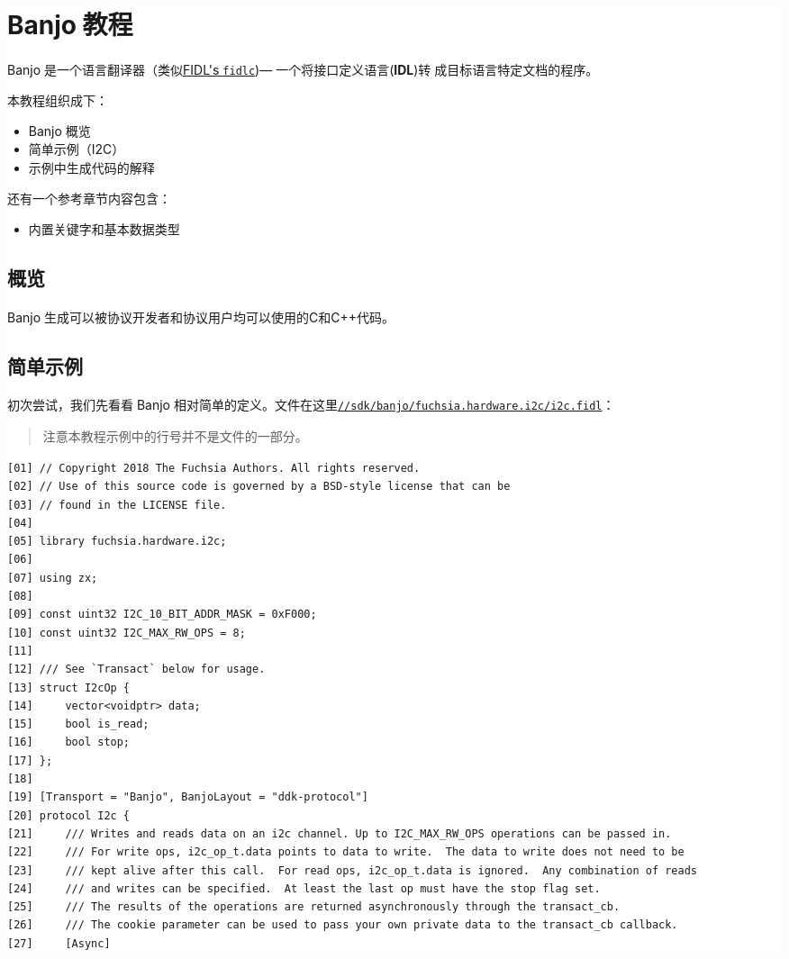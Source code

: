 
# Banjo 教程


Banjo 是一个语言翻译器（类似[FIDL's
`fidlc`](/docs/development/languages/fidl/README.md))&mdash; 一个将接口定义语言(**IDL**)转
成目标语言特定文档的程序。


本教程组织成下：


* Banjo 概览
* 简单示例（I2C）
* 示例中生成代码的解释


还有一个参考章节内容包含：


* 内置关键字和基本数据类型


## 概览


Banjo 生成可以被协议开发者和协议用户均可以使用的C和C++代码。


## 简单示例


初次尝试，我们先看看 Banjo 相对简单的定义。文件在这里[`//sdk/banjo/fuchsia.hardware.i2c/i2c.fidl`](/sdk/banjo/fuchsia.hardware.i2c/i2c.fidl)：


 > 注意本教程示例中的行号并不是文件的一部分。

```banjo
[01] // Copyright 2018 The Fuchsia Authors. All rights reserved.
[02] // Use of this source code is governed by a BSD-style license that can be
[03] // found in the LICENSE file.
[04]
[05] library fuchsia.hardware.i2c;
[06]
[07] using zx;
[08]
[09] const uint32 I2C_10_BIT_ADDR_MASK = 0xF000;
[10] const uint32 I2C_MAX_RW_OPS = 8;
[11]
[12] /// See `Transact` below for usage.
[13] struct I2cOp {
[14]     vector<voidptr> data;
[15]     bool is_read;
[16]     bool stop;
[17] };
[18]
[19] [Transport = "Banjo", BanjoLayout = "ddk-protocol"]
[20] protocol I2c {
[21]     /// Writes and reads data on an i2c channel. Up to I2C_MAX_RW_OPS operations can be passed in.
[22]     /// For write ops, i2c_op_t.data points to data to write.  The data to write does not need to be
[23]     /// kept alive after this call.  For read ops, i2c_op_t.data is ignored.  Any combination of reads
[24]     /// and writes can be specified.  At least the last op must have the stop flag set.
[25]     /// The results of the operations are returned asynchronously through the transact_cb.
[26]     /// The cookie parameter can be used to pass your own private data to the transact_cb callback.
[27]     [Async]
```
